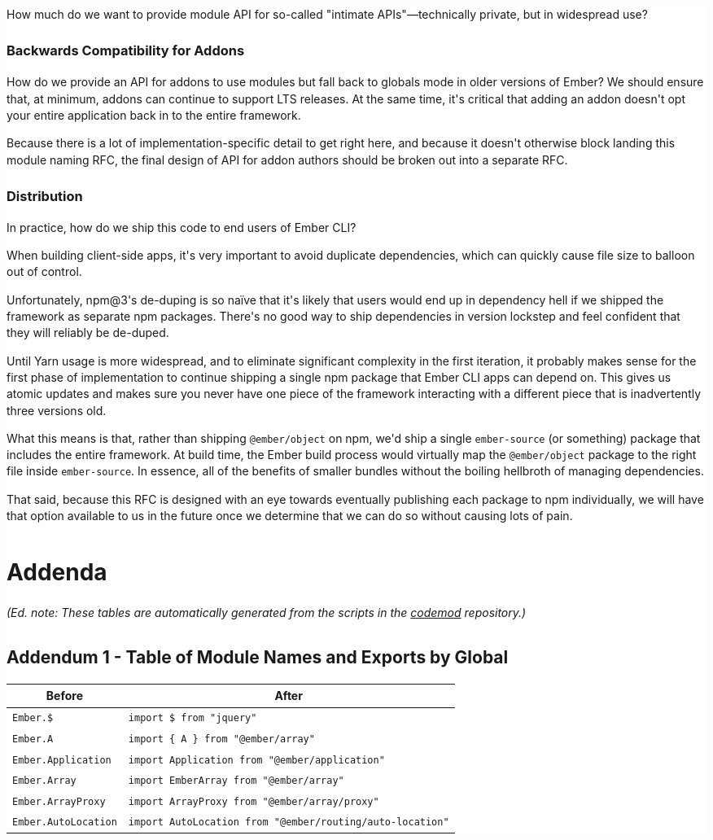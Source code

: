How much do we want to provide module API for so-called "intimate
APIs"—technically private, but in widespread use?

### Backwards Compatibility for Addons

How do we provide an API for addons to use modules but fall back to globals mode
in older versions of Ember? We should ensure that, at minimum, addons can
continue to support LTS releases. At the same time, it's critical that adding an
addon doesn't opt your entire application back in to the entire framework.

Because there is a lot of implementation-specific detail to get right here, and
because it doesn't otherwise block landing this module naming RFC, the final
design of API for addon authors should be broken out into a separate RFC.

### Distribution

In practice, how do we ship this code to end users of Ember CLI?

When building client-side apps, it's very important to avoid duplicate
dependencies, which can quickly cause file size to balloon out of control.

Unfortunately, npm@3's de-duping is so naïve that it's likely that users would
end up in dependency hell if we shipped the framework as separate npm packages.
There's no good way to ship dependencies in version lockstep and feel confident
that they will reliably be de-duped.

Until Yarn usage is more widespread, and to eliminate significant complexity in
the first iteration, it probably makes sense for the first phase of
implementation to continue shipping a single npm package that Ember CLI apps can
depend on. This gives us atomic updates and makes sure you never have one piece
of the framework interacting with a different piece that is inadvertently three
versions old.

What this means is that, rather than shipping `@ember/object` on npm, we'd ship
a single `ember-source` (or something) package that includes the entire
framework. At build time, the Ember build process would virtually map the
`@ember/object` package to the right file inside `ember-source`. In essence, all
of the benefits of smaller bundles without the boiling hellbroth of managing
dependencies.

That said, because this RFC is designed with an eye towards eventually
publishing each package to npm individually, we will have that option available
to us in the future once we determine that we can do so without causing lots of
pain.

# Addenda

_(Ed. note: These tables are automatically generated from the scripts in the [codemod][codemod] repository.)_

[codemod]: https://github.com/tomdale/ember-modules-codemod

## Addendum 1 - Table of Module Names and Exports by Global

| Before                                | After                                                                      |
| ---                                   | ---                                                                        |
| `Ember.$`                             | `import $ from "jquery"`                                                   |
| `Ember.A`                             | `import { A } from "@ember/array"`                                         |
| `Ember.Application`                   | `import Application from "@ember/application"`                             |
| `Ember.Array`                         | `import EmberArray from "@ember/array"`                                    |
| `Ember.ArrayProxy`                    | `import ArrayProxy from "@ember/array/proxy"`                              |
| `Ember.AutoLocation`                  | `import AutoLocation from "@ember/routing/auto-location"`                  |

[shims]: https://github.com/ember-cli/ember-cli-shims
[scoped-packages]: http://blog.npmjs.org/post/116936804365/solving-npms-hard-problem-naming-packages
[component]: https://www.npmjs.com/package/component
[chunking]: https://en.wikipedia.org/wiki/Chunking_(psychology)
[decorators]: http://tc39.github.io/proposal-decorators/
[shims]: https://github.com/ember-cli/ember-cli-shims
[ember-modules-codemod]: https://github.com/tomdale/ember-modules-codemod
[yarn]: https://github.com/yarnpkg/yarn/issues?utf8=✓&q=is%3Aissue%20is%3Aopen%20scoped%20packages
[scoped-proxy-issue]: https://github.com/angular/angular/issues/8422
[decorators]: https://medium.com/google-developers/exploring-es7-decorators-76ecb65fb841#.y9umddvsl
[ember-computed-decorators]: https://github.com/rwjblue/ember-computed-decorators